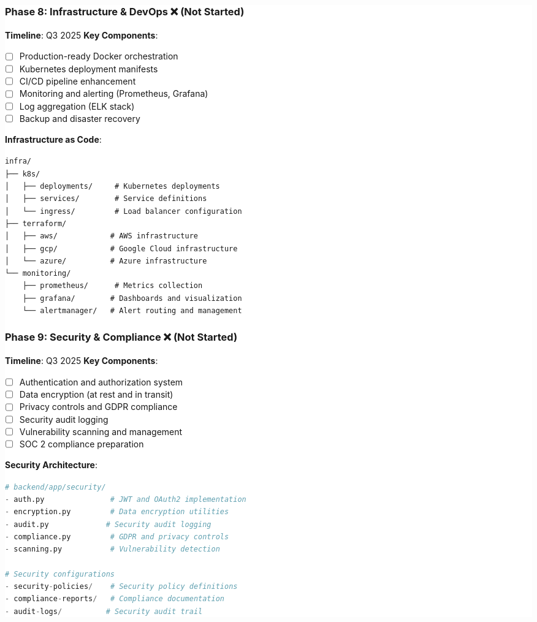 ```
```

### Phase 8: Infrastructure & DevOps ❌ (Not Started)
**Timeline**: Q3 2025
**Key Components**:
- [ ] Production-ready Docker orchestration
- [ ] Kubernetes deployment manifests
- [ ] CI/CD pipeline enhancement
- [ ] Monitoring and alerting (Prometheus, Grafana)
- [ ] Log aggregation (ELK stack)
- [ ] Backup and disaster recovery

**Infrastructure as Code**:
```
infra/
├── k8s/
│   ├── deployments/     # Kubernetes deployments
│   ├── services/        # Service definitions
│   └── ingress/         # Load balancer configuration
├── terraform/
│   ├── aws/            # AWS infrastructure
│   ├── gcp/            # Google Cloud infrastructure
│   └── azure/          # Azure infrastructure
└── monitoring/
    ├── prometheus/      # Metrics collection
    ├── grafana/        # Dashboards and visualization
    └── alertmanager/   # Alert routing and management
```

### Phase 9: Security & Compliance ❌ (Not Started)
**Timeline**: Q3 2025
**Key Components**:
- [ ] Authentication and authorization system
- [ ] Data encryption (at rest and in transit)
- [ ] Privacy controls and GDPR compliance
- [ ] Security audit logging
- [ ] Vulnerability scanning and management
- [ ] SOC 2 compliance preparation

**Security Architecture**:
```python
# backend/app/security/
- auth.py               # JWT and OAuth2 implementation
- encryption.py         # Data encryption utilities
- audit.py             # Security audit logging
- compliance.py         # GDPR and privacy controls
- scanning.py           # Vulnerability detection

# Security configurations
- security-policies/    # Security policy definitions
- compliance-reports/   # Compliance documentation
- audit-logs/          # Security audit trail
```
